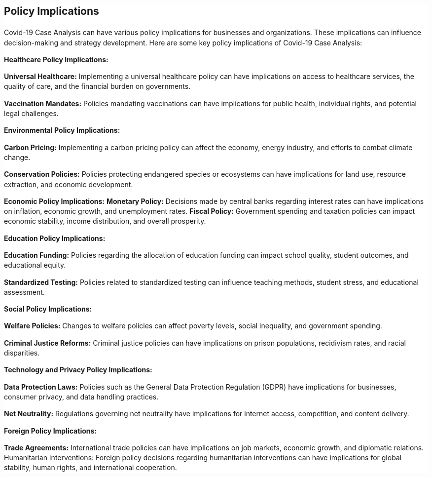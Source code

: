 ## Policy Implications
Covid-19 Case Analysis can have various policy implications for businesses and organizations. These implications can influence decision-making and strategy development. Here are some key policy implications of Covid-19 Case Analysis:

**Healthcare Policy Implications:**

**Universal Healthcare:** 
Implementing a universal healthcare policy can have implications on access to healthcare services, the quality of care, and the financial burden on governments.

**Vaccination Mandates:** Policies mandating vaccinations can have implications for public health, individual rights, and potential legal challenges.

**Environmental Policy Implications:**

**Carbon Pricing:** Implementing a carbon pricing policy can affect the economy, energy industry, and efforts to combat climate change.

**Conservation Policies:** Policies protecting endangered species or ecosystems can have implications for land use, resource extraction, and economic development.

**Economic Policy Implications:**
**Monetary Policy:** Decisions made by central banks regarding interest rates can have implications on inflation, economic growth, and unemployment rates.
**Fiscal Policy:** Government spending and taxation policies can impact economic stability, income distribution, and overall prosperity.

**Education Policy Implications:**

**Education Funding:** Policies regarding the allocation of education funding can impact school quality, student outcomes, and educational equity.

**Standardized Testing:** Policies related to standardized testing can influence teaching methods, student stress, and educational assessment.

**Social Policy Implications:**

**Welfare Policies:** Changes to welfare policies can affect poverty levels, social inequality, and government spending.

**Criminal Justice Reforms:** Criminal justice policies can have implications on prison populations, recidivism rates, and racial disparities.

**Technology and Privacy Policy Implications:**

**Data Protection Laws:** Policies such as the General Data Protection Regulation (GDPR) have implications for businesses, consumer privacy, and data handling practices.

**Net Neutrality:** Regulations governing net neutrality have implications for internet access, competition, and content delivery.

**Foreign Policy Implications:**

**Trade Agreements:** International trade policies can have implications on job markets, economic growth, and diplomatic relations.
Humanitarian Interventions: Foreign policy decisions regarding humanitarian interventions can have implications for global stability, human rights, and international cooperation.
